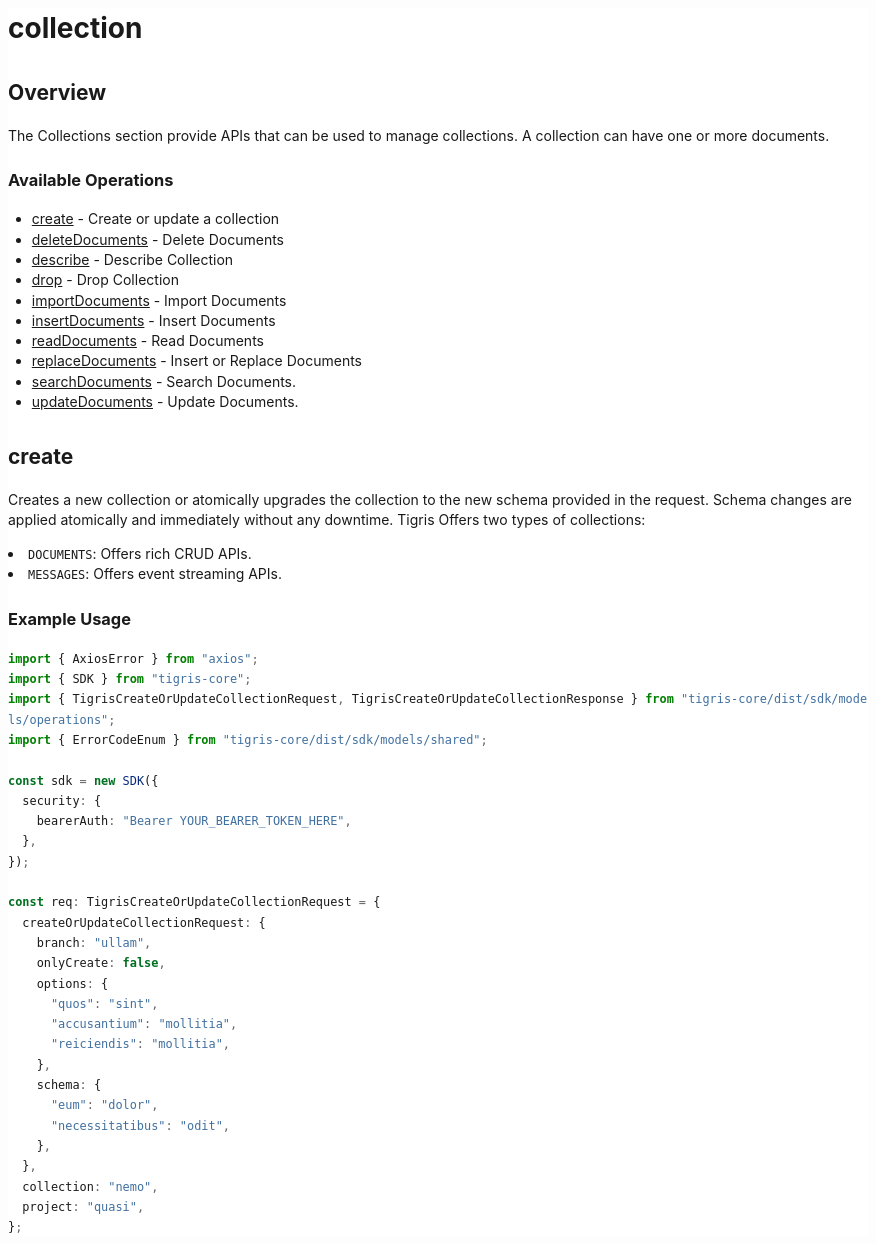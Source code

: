 # collection

## Overview

The Collections section provide APIs that can be used to manage collections. A collection can have one or more documents.

### Available Operations

* [create](#create) - Create or update a collection
* [deleteDocuments](#deletedocuments) - Delete Documents
* [describe](#describe) - Describe Collection
* [drop](#drop) - Drop Collection
* [importDocuments](#importdocuments) - Import Documents
* [insertDocuments](#insertdocuments) - Insert Documents
* [readDocuments](#readdocuments) - Read Documents
* [replaceDocuments](#replacedocuments) - Insert or Replace Documents
* [searchDocuments](#searchdocuments) - Search Documents.
* [updateDocuments](#updatedocuments) - Update Documents.

## create

Creates a new collection or atomically upgrades the collection to the new schema provided in the request.
 Schema changes are applied atomically and immediately without any downtime.
 Tigris Offers two types of collections: <p></p>
    <li> `DOCUMENTS`: Offers rich CRUD APIs.
    <li> `MESSAGES`: Offers event streaming APIs.

### Example Usage

```typescript
import { AxiosError } from "axios";
import { SDK } from "tigris-core";
import { TigrisCreateOrUpdateCollectionRequest, TigrisCreateOrUpdateCollectionResponse } from "tigris-core/dist/sdk/models/operations";
import { ErrorCodeEnum } from "tigris-core/dist/sdk/models/shared";

const sdk = new SDK({
  security: {
    bearerAuth: "Bearer YOUR_BEARER_TOKEN_HERE",
  },
});

const req: TigrisCreateOrUpdateCollectionRequest = {
  createOrUpdateCollectionRequest: {
    branch: "ullam",
    onlyCreate: false,
    options: {
      "quos": "sint",
      "accusantium": "mollitia",
      "reiciendis": "mollitia",
    },
    schema: {
      "eum": "dolor",
      "necessitatibus": "odit",
    },
  },
  collection: "nemo",
  project: "quasi",
};

```